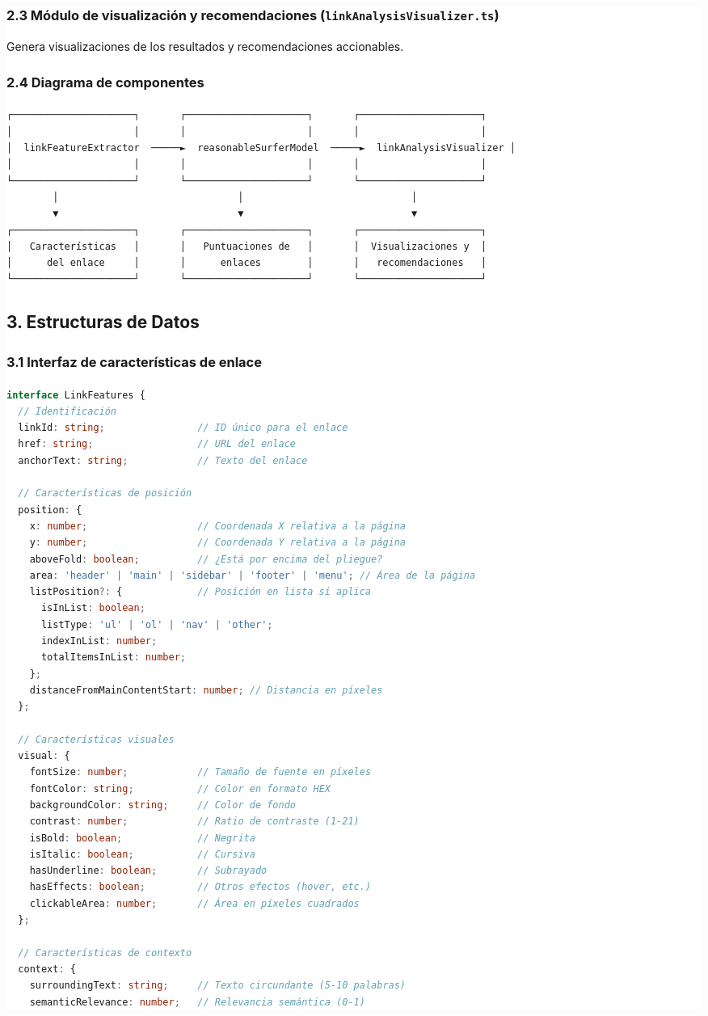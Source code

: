 ### 2.3 Módulo de visualización y recomendaciones (`linkAnalysisVisualizer.ts`)

Genera visualizaciones de los resultados y recomendaciones accionables.

### 2.4 Diagrama de componentes

```
┌─────────────────────┐       ┌─────────────────────┐       ┌─────────────────────┐
│                     │       │                     │       │                     │
│  linkFeatureExtractor  ─────►  reasonableSurferModel  ─────►  linkAnalysisVisualizer │
│                     │       │                     │       │                     │
└─────────────────────┘       └─────────────────────┘       └─────────────────────┘
        │                               │                             │
        ▼                               ▼                             ▼
┌─────────────────────┐       ┌─────────────────────┐       ┌─────────────────────┐
│   Características   │       │   Puntuaciones de   │       │  Visualizaciones y  │
│      del enlace     │       │      enlaces        │       │   recomendaciones   │
└─────────────────────┘       └─────────────────────┘       └─────────────────────┘
```

## 3. Estructuras de Datos

### 3.1 Interfaz de características de enlace

```typescript
interface LinkFeatures {
  // Identificación
  linkId: string;                // ID único para el enlace
  href: string;                  // URL del enlace
  anchorText: string;            // Texto del enlace
  
  // Características de posición
  position: {
    x: number;                   // Coordenada X relativa a la página
    y: number;                   // Coordenada Y relativa a la página
    aboveFold: boolean;          // ¿Está por encima del pliegue?
    area: 'header' | 'main' | 'sidebar' | 'footer' | 'menu'; // Área de la página
    listPosition?: {             // Posición en lista si aplica
      isInList: boolean;
      listType: 'ul' | 'ol' | 'nav' | 'other';
      indexInList: number;
      totalItemsInList: number;
    };
    distanceFromMainContentStart: number; // Distancia en píxeles
  };
  
  // Características visuales
  visual: {
    fontSize: number;            // Tamaño de fuente en píxeles
    fontColor: string;           // Color en formato HEX
    backgroundColor: string;     // Color de fondo
    contrast: number;            // Ratio de contraste (1-21)
    isBold: boolean;             // Negrita
    isItalic: boolean;           // Cursiva
    hasUnderline: boolean;       // Subrayado
    hasEffects: boolean;         // Otros efectos (hover, etc.)
    clickableArea: number;       // Área en píxeles cuadrados
  };
  
  // Características de contexto
  context: {
    surroundingText: string;     // Texto circundante (5-10 palabras)
    semanticRelevance: number;   // Relevancia semántica (0-1)
```